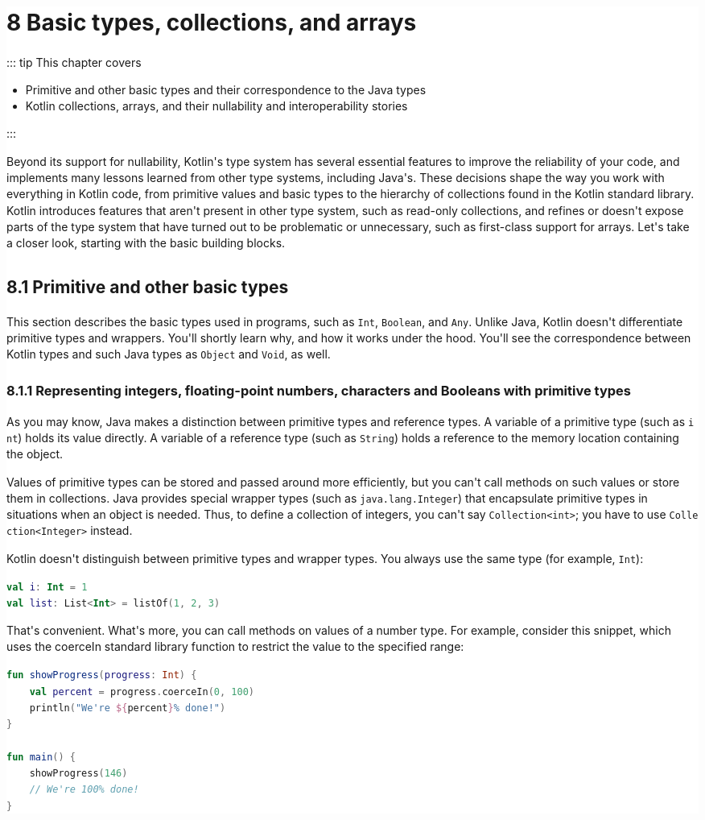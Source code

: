 # 8 Basic types, collections, and arrays

::: tip This chapter covers

- Primitive and other basic types and their correspondence to the Java types
- Kotlin collections, arrays, and their nullability and interoperability stories

:::

Beyond its support for nullability, Kotlin's type system has several essential features to improve the reliability of your code, and implements many lessons learned from other type systems, including Java's. These decisions shape the way you work with everything in Kotlin code, from primitive values and basic types to the hierarchy of collections found in the Kotlin standard library. Kotlin introduces features that aren't present in other type system, such as read-only collections, and refines or doesn't expose parts of the type system that have turned out to be problematic or unnecessary, such as first-class support for arrays. Let's take a closer look, starting with the basic building blocks.

## 8.1 Primitive and other basic types

This section describes the basic types used in programs, such as `Int`, `Boolean`, and `Any`. Unlike Java, Kotlin doesn't differentiate primitive types and wrappers. You'll shortly learn why, and how it works under the hood. You'll see the correspondence between Kotlin types and such Java types as `Object` and `Void`, as well.

### 8.1.1 Representing integers, floating-point numbers, characters and Booleans with primitive types

As you may know, Java makes a distinction between primitive types and reference types. A variable of a primitive type (such as `int`) holds its value directly. A variable of a reference type (such as `String`) holds a reference to the memory location containing the object.

Values of primitive types can be stored and passed around more efficiently, but you can't call methods on such values or store them in collections. Java provides special wrapper types (such as `java.lang.Integer`) that encapsulate primitive types in situations when an object is needed. Thus, to define a collection of integers, you can't say `Collection<int>`; you have to use `Collection<Integer>` instead.

Kotlin doesn't distinguish between primitive types and wrapper types. You always use the same type (for example, `Int`):

```kotlin
val i: Int = 1
val list: List<Int> = listOf(1, 2, 3)
```

That's convenient. What's more, you can call methods on values of a number type. For example, consider this snippet, which uses the coerceIn standard library function to restrict the value to the specified range:

```kotlin
fun showProgress(progress: Int) {
    val percent = progress.coerceIn(0, 100)
    println("We're ${percent}% done!")
}

fun main() {
    showProgress(146)
    // We're 100% done!
}
```
